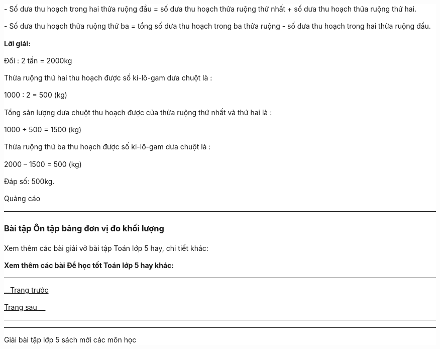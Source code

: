 \- Số dưa thu hoạch trong hai thửa ruộng đầu = số dưa thu hoạch thửa ruộng thứ nhất + số dưa thu hoạch thửa ruộng thứ hai.

\- Số dưa thu hoạch thửa ruộng thứ ba = tổng số dưa thu hoạch trong ba thửa ruộng - số dưa thu hoạch trong hai thửa ruộng đầu.

**Lời giải:**

Đổi : 2 tấn = 2000kg

Thửa ruộng thứ hai thu hoạch được số ki-lô-gam dưa chuột là :

1000 : 2 = 500 (kg)

Tổng sản lượng dưa chuột thu hoạch được của thửa ruộng thứ nhất và thứ hai là :

1000 + 500 = 1500 (kg)

Thửa ruộng thứ ba thu hoạch được số ki-lô-gam dưa chuột là :

2000 – 1500 = 500 (kg)

Đáp số: 500kg.

Quảng cáo

* * *

### **Bài tập Ôn tập bảng đơn vị đo khối lượng**

Xem thêm các bài giải vở bài tập Toán lớp 5 hay, chi tiết khác:

**Xem thêm các bài Để học tốt Toán lớp 5 hay khác:**

* * *

[__Trang trước](https://vietjack.com/giai-vo-bai-tap-toan-5/bai-21-on-tap-bang-don-vi-do-do-dai.jsp)

[Trang sau __](https://vietjack.com/giai-vo-bai-tap-toan-5/bai-23-luyen-tap.jsp)

* * *

* * *

Giải bài tập lớp 5 sách mới các môn học
